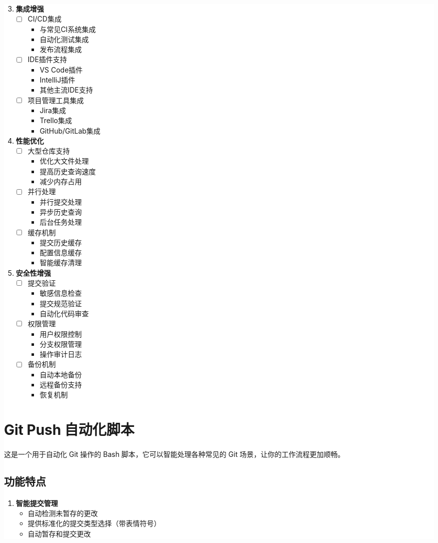 3. **集成增强**
   - [ ] CI/CD集成
     - 与常见CI系统集成
     - 自动化测试集成
     - 发布流程集成
   - [ ] IDE插件支持
     - VS Code插件
     - IntelliJ插件
     - 其他主流IDE支持
   - [ ] 项目管理工具集成
     - Jira集成
     - Trello集成
     - GitHub/GitLab集成

4. **性能优化**
   - [ ] 大型仓库支持
     - 优化大文件处理
     - 提高历史查询速度
     - 减少内存占用
   - [ ] 并行处理
     - 并行提交处理
     - 异步历史查询
     - 后台任务处理
   - [ ] 缓存机制
     - 提交历史缓存
     - 配置信息缓存
     - 智能缓存清理

5. **安全性增强**
   - [ ] 提交验证
     - 敏感信息检查
     - 提交规范验证
     - 自动化代码审查
   - [ ] 权限管理
     - 用户权限控制
     - 分支权限管理
     - 操作审计日志
   - [ ] 备份机制
     - 自动本地备份
     - 远程备份支持
     - 恢复机制

# Git Push 自动化脚本

这是一个用于自动化 Git 操作的 Bash 脚本，它可以智能处理各种常见的 Git 场景，让你的工作流程更加顺畅。

## 功能特点

1. **智能提交管理**
   - 自动检测未暂存的更改
   - 提供标准化的提交类型选择（带表情符号）
   - 自动暂存和提交更改

